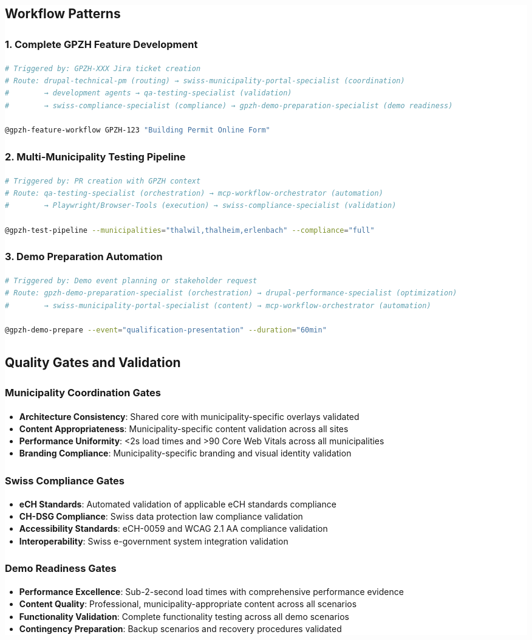 ## Workflow Patterns

### 1. Complete GPZH Feature Development
```bash
# Triggered by: GPZH-XXX Jira ticket creation
# Route: drupal-technical-pm (routing) → swiss-municipality-portal-specialist (coordination) 
#        → development agents → qa-testing-specialist (validation) 
#        → swiss-compliance-specialist (compliance) → gpzh-demo-preparation-specialist (demo readiness)

@gpzh-feature-workflow GPZH-123 "Building Permit Online Form"
```

### 2. Multi-Municipality Testing Pipeline
```bash
# Triggered by: PR creation with GPZH context
# Route: qa-testing-specialist (orchestration) → mcp-workflow-orchestrator (automation)
#        → Playwright/Browser-Tools (execution) → swiss-compliance-specialist (validation)

@gpzh-test-pipeline --municipalities="thalwil,thalheim,erlenbach" --compliance="full"
```

### 3. Demo Preparation Automation
```bash
# Triggered by: Demo event planning or stakeholder request
# Route: gpzh-demo-preparation-specialist (orchestration) → drupal-performance-specialist (optimization)
#        → swiss-municipality-portal-specialist (content) → mcp-workflow-orchestrator (automation)

@gpzh-demo-prepare --event="qualification-presentation" --duration="60min"
```

## Quality Gates and Validation

### Municipality Coordination Gates
- **Architecture Consistency**: Shared core with municipality-specific overlays validated
- **Content Appropriateness**: Municipality-specific content validation across all sites
- **Performance Uniformity**: <2s load times and >90 Core Web Vitals across all municipalities
- **Branding Compliance**: Municipality-specific branding and visual identity validation

### Swiss Compliance Gates
- **eCH Standards**: Automated validation of applicable eCH standards compliance
- **CH-DSG Compliance**: Swiss data protection law compliance validation
- **Accessibility Standards**: eCH-0059 and WCAG 2.1 AA compliance validation
- **Interoperability**: Swiss e-government system integration validation

### Demo Readiness Gates
- **Performance Excellence**: Sub-2-second load times with comprehensive performance evidence
- **Content Quality**: Professional, municipality-appropriate content across all scenarios
- **Functionality Validation**: Complete functionality testing across all demo scenarios
- **Contingency Preparation**: Backup scenarios and recovery procedures validated
